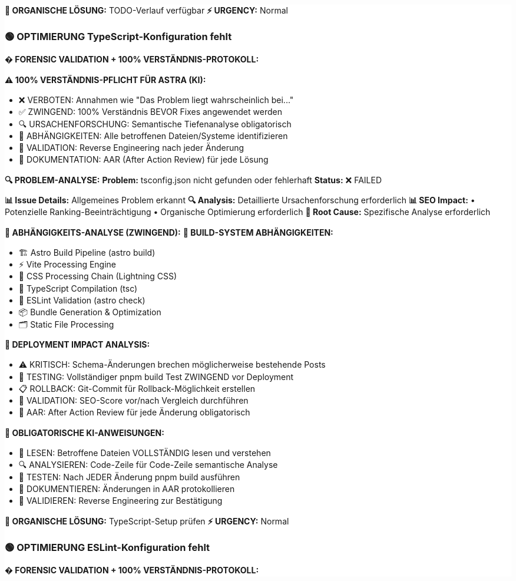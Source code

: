 **🎯 ORGANISCHE LÖSUNG:** TODO-Verlauf verfügbar
**⚡ URGENCY:** Normal


### 🟢 OPTIMIERUNG TypeScript-Konfiguration fehlt
**� FORENSIC VALIDATION + 100% VERSTÄNDNIS-PROTOKOLL:**

**⚠️ 100% VERSTÄNDNIS-PFLICHT FÜR ASTRA (KI):**
- ❌ VERBOTEN: Annahmen wie "Das Problem liegt wahrscheinlich bei..."
- ✅ ZWINGEND: 100% Verständnis BEVOR Fixes angewendet werden
- 🔍 URSACHENFORSCHUNG: Semantische Tiefenanalyse obligatorisch
- 🔗 ABHÄNGIGKEITEN: Alle betroffenen Dateien/Systeme identifizieren
- 🧪 VALIDATION: Reverse Engineering nach jeder Änderung
- 📝 DOKUMENTATION: AAR (After Action Review) für jede Lösung

**🔍 PROBLEM-ANALYSE:**
**Problem:** tsconfig.json nicht gefunden oder fehlerhaft
**Status:** ❌ FAILED

**📊 Issue Details:** Allgemeines Problem erkannt
**🔍 Analysis:** Detaillierte Ursachenforschung erforderlich
**📊 SEO Impact:**
  • Potenzielle Ranking-Beeinträchtigung
  • Organische Optimierung erforderlich
**🔬 Root Cause:** Spezifische Analyse erforderlich

**🔗 ABHÄNGIGKEITS-ANALYSE (ZWINGEND):**
**🚀 BUILD-SYSTEM ABHÄNGIGKEITEN:**
- 🏗️ Astro Build Pipeline (astro build)
- ⚡ Vite Processing Engine
- 🎨 CSS Processing Chain (Lightning CSS)
- 📜 TypeScript Compilation (tsc)
- 🔧 ESLint Validation (astro check)
- 📦 Bundle Generation & Optimization
- 🗂️ Static File Processing

**🚨 DEPLOYMENT IMPACT ANALYSIS:**
- ⚠️ KRITISCH: Schema-Änderungen brechen möglicherweise bestehende Posts
- 🔄 TESTING: Vollständiger pnpm build Test ZWINGEND vor Deployment
- 📋 ROLLBACK: Git-Commit für Rollback-Möglichkeit erstellen
- 🧪 VALIDATION: SEO-Score vor/nach Vergleich durchführen
- 📝 AAR: After Action Review für jede Änderung obligatorisch

**🤖 OBLIGATORISCHE KI-ANWEISUNGEN:**
- 📖 LESEN: Betroffene Dateien VOLLSTÄNDIG lesen und verstehen
- 🔍 ANALYSIEREN: Code-Zeile für Code-Zeile semantische Analyse
- 🧪 TESTEN: Nach JEDER Änderung pnpm build ausführen
- 📝 DOKUMENTIEREN: Änderungen in AAR protokollieren
- 🔄 VALIDIEREN: Reverse Engineering zur Bestätigung

**🎯 ORGANISCHE LÖSUNG:** TypeScript-Setup prüfen
**⚡ URGENCY:** Normal


### 🟢 OPTIMIERUNG ESLint-Konfiguration fehlt
**� FORENSIC VALIDATION + 100% VERSTÄNDNIS-PROTOKOLL:**
